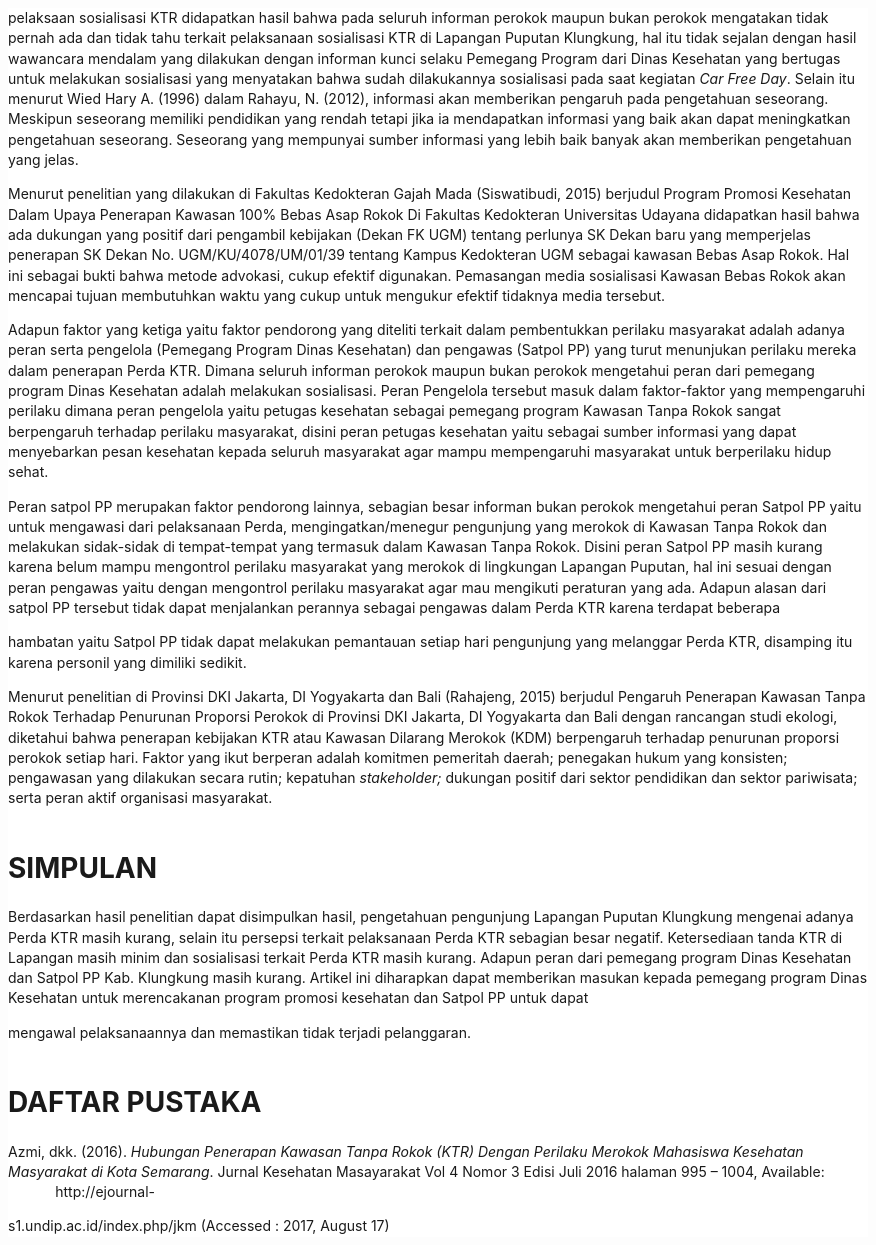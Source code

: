 <p><span class="font2">pelaksaan sosialisasi KTR didapatkan hasil bahwa pada seluruh informan perokok maupun bukan perokok mengatakan tidak pernah ada dan tidak tahu terkait pelaksanaan sosialisasi KTR di Lapangan Puputan Klungkung, hal itu tidak sejalan dengan hasil wawancara mendalam yang dilakukan dengan informan kunci selaku Pemegang Program dari Dinas Kesehatan yang bertugas untuk melakukan sosialisasi yang menyatakan bahwa sudah dilakukannya sosialisasi pada saat kegiatan </span><span class="font2" style="font-style:italic;">Car Free Day</span><span class="font2">. Selain itu menurut Wied Hary A. (1996) dalam Rahayu, N. (2012), informasi akan memberikan pengaruh pada pengetahuan seseorang. Meskipun seseorang memiliki pendidikan yang rendah tetapi jika ia mendapatkan informasi yang baik akan dapat meningkatkan pengetahuan seseorang. Seseorang yang mempunyai sumber informasi yang lebih baik banyak akan memberikan pengetahuan yang jelas.</span></p>
<p><span class="font2">Menurut penelitian yang dilakukan di Fakultas Kedokteran Gajah Mada (Siswatibudi, 2015) berjudul Program Promosi Kesehatan Dalam Upaya Penerapan Kawasan 100% Bebas Asap Rokok Di Fakultas Kedokteran Universitas Udayana didapatkan hasil bahwa ada dukungan yang positif dari pengambil kebijakan (Dekan FK UGM) tentang perlunya SK Dekan baru yang memperjelas penerapan SK Dekan No. UGM/KU/4078/UM/01/39 tentang Kampus Kedokteran UGM sebagai kawasan Bebas Asap Rokok. Hal ini sebagai bukti bahwa metode advokasi, cukup efektif digunakan. Pemasangan media sosialisasi Kawasan Bebas Rokok akan mencapai tujuan membutuhkan waktu yang cukup untuk mengukur efektif tidaknya media tersebut.</span></p>
<p><span class="font2">Adapun faktor yang ketiga yaitu faktor pendorong yang diteliti terkait dalam pembentukkan perilaku masyarakat adalah adanya peran serta pengelola (Pemegang Program Dinas Kesehatan) dan pengawas (Satpol PP) yang turut menunjukan perilaku mereka dalam penerapan Perda KTR. Dimana seluruh informan perokok maupun bukan perokok mengetahui peran dari pemegang program Dinas Kesehatan adalah melakukan sosialisasi. Peran Pengelola tersebut masuk dalam faktor-faktor yang mempengaruhi perilaku dimana peran pengelola yaitu petugas kesehatan sebagai pemegang program Kawasan Tanpa Rokok sangat berpengaruh terhadap perilaku masyarakat, disini peran petugas kesehatan yaitu sebagai sumber informasi yang dapat menyebarkan pesan kesehatan kepada seluruh masyarakat agar mampu mempengaruhi masyarakat untuk berperilaku hidup sehat.</span></p>
<p><span class="font2">Peran satpol PP merupakan faktor pendorong lainnya, sebagian besar informan bukan perokok mengetahui peran Satpol PP yaitu untuk mengawasi dari pelaksanaan Perda, mengingatkan/menegur pengunjung yang merokok di Kawasan Tanpa Rokok dan melakukan sidak-sidak di tempat-tempat yang termasuk dalam Kawasan Tanpa Rokok. Disini peran Satpol PP masih kurang karena belum mampu mengontrol perilaku masyarakat yang merokok di lingkungan Lapangan Puputan, hal ini sesuai dengan peran pengawas yaitu dengan mengontrol perilaku masyarakat agar mau mengikuti peraturan yang ada. Adapun alasan dari satpol PP tersebut tidak dapat menjalankan perannya sebagai pengawas dalam Perda KTR karena terdapat beberapa</span></p>
<p><span class="font2">hambatan yaitu Satpol PP tidak dapat melakukan pemantauan setiap hari pengunjung yang melanggar Perda KTR, disamping itu karena personil yang dimiliki sedikit.</span></p>
<p><span class="font2">Menurut penelitian di Provinsi DKI Jakarta, DI Yogyakarta dan Bali (Rahajeng, 2015) berjudul Pengaruh Penerapan Kawasan Tanpa Rokok Terhadap Penurunan Proporsi Perokok di Provinsi DKI Jakarta, DI Yogyakarta dan Bali dengan rancangan studi ekologi, diketahui bahwa penerapan kebijakan KTR atau Kawasan Dilarang Merokok (KDM) berpengaruh terhadap penurunan proporsi perokok setiap hari. Faktor yang ikut berperan adalah komitmen pemeritah daerah; penegakan hukum yang konsisten; pengawasan yang dilakukan secara rutin; kepatuhan </span><span class="font2" style="font-style:italic;">stakeholder; </span><span class="font2">dukungan positif dari sektor pendidikan dan sektor pariwisata; serta peran aktif organisasi masyarakat.</span></p>
<h1><a name="bookmark6"></a><span class="font2" style="font-weight:bold;"><a name="bookmark7"></a>SIMPULAN</span></h1>
<p><span class="font2">Berdasarkan hasil penelitian dapat disimpulkan hasil, pengetahuan pengunjung Lapangan Puputan Klungkung mengenai adanya Perda KTR masih kurang, selain itu persepsi terkait pelaksanaan Perda KTR sebagian besar negatif. Ketersediaan tanda KTR di Lapangan masih minim dan sosialisasi terkait Perda KTR masih kurang. Adapun peran dari pemegang program Dinas Kesehatan dan Satpol PP Kab. Klungkung masih kurang. Artikel ini diharapkan dapat memberikan masukan kepada pemegang program Dinas Kesehatan untuk merencakanan program promosi kesehatan dan Satpol PP untuk dapat</span></p>
<p><span class="font2">mengawal pelaksanaannya dan memastikan tidak terjadi pelanggaran.</span></p>
<h1><a name="bookmark8"></a><span class="font2" style="font-weight:bold;"><a name="bookmark9"></a>DAFTAR PUSTAKA</span></h1>
<p><span class="font2">Azmi, dkk. (2016). </span><span class="font2" style="font-style:italic;">Hubungan Penerapan Kawasan Tanpa Rokok (KTR) Dengan Perilaku Merokok Mahasiswa Kesehatan Masyarakat di Kota Semarang</span><span class="font2">. Jurnal Kesehatan Masayarakat Vol 4 Nomor 3 Edisi Juli 2016 halaman 995 – 1004, Available: &nbsp;&nbsp;&nbsp;&nbsp;&nbsp;&nbsp;&nbsp;&nbsp;&nbsp;&nbsp;&nbsp;&nbsp;http://ejournal-</span></p>
<p><span class="font2">s1.undip.ac.id/index.php/jkm (Accessed : 2017, August 17)</span></p>